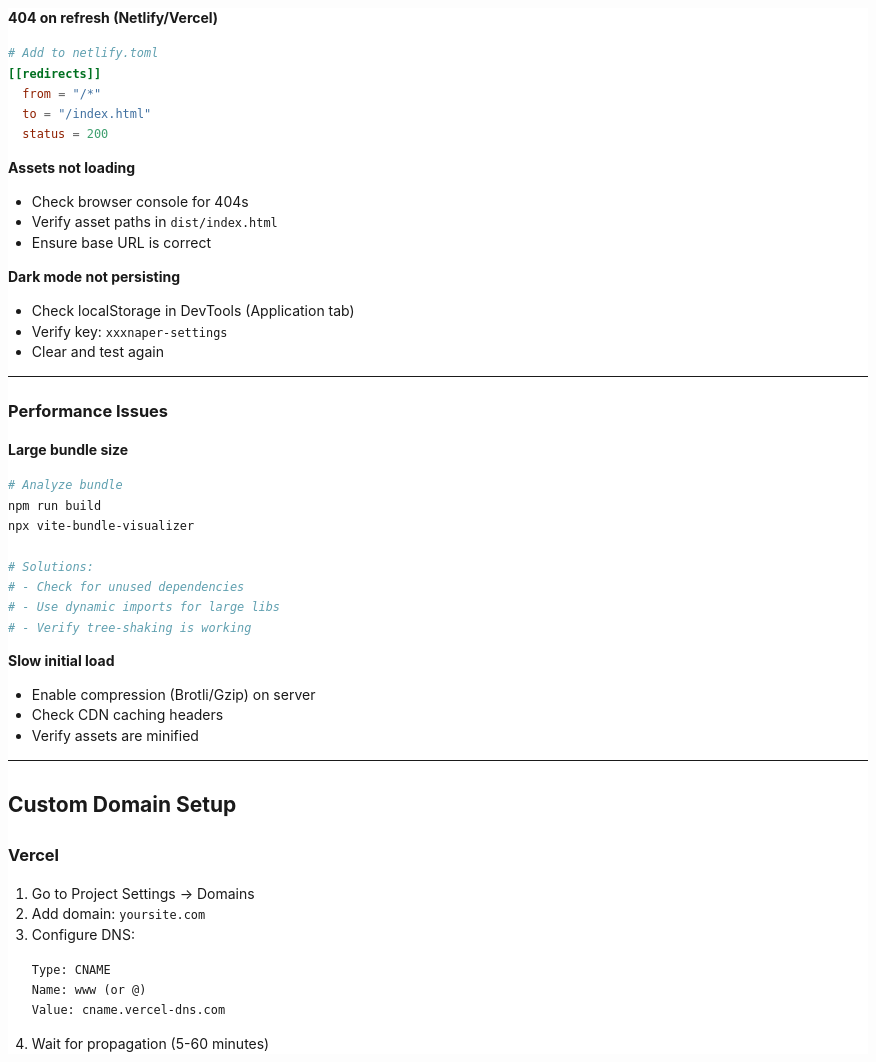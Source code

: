 **404 on refresh (Netlify/Vercel)**
```toml
# Add to netlify.toml
[[redirects]]
  from = "/*"
  to = "/index.html"
  status = 200
```

**Assets not loading**
- Check browser console for 404s
- Verify asset paths in `dist/index.html`
- Ensure base URL is correct

**Dark mode not persisting**
- Check localStorage in DevTools (Application tab)
- Verify key: `xxxnaper-settings`
- Clear and test again

---

### Performance Issues

**Large bundle size**
```bash
# Analyze bundle
npm run build
npx vite-bundle-visualizer

# Solutions:
# - Check for unused dependencies
# - Use dynamic imports for large libs
# - Verify tree-shaking is working
```

**Slow initial load**
- Enable compression (Brotli/Gzip) on server
- Check CDN caching headers
- Verify assets are minified

---

## Custom Domain Setup

### Vercel

1. Go to Project Settings → Domains
2. Add domain: `yoursite.com`
3. Configure DNS:
   ```
   Type: CNAME
   Name: www (or @)
   Value: cname.vercel-dns.com
   ```
4. Wait for propagation (5-60 minutes)
